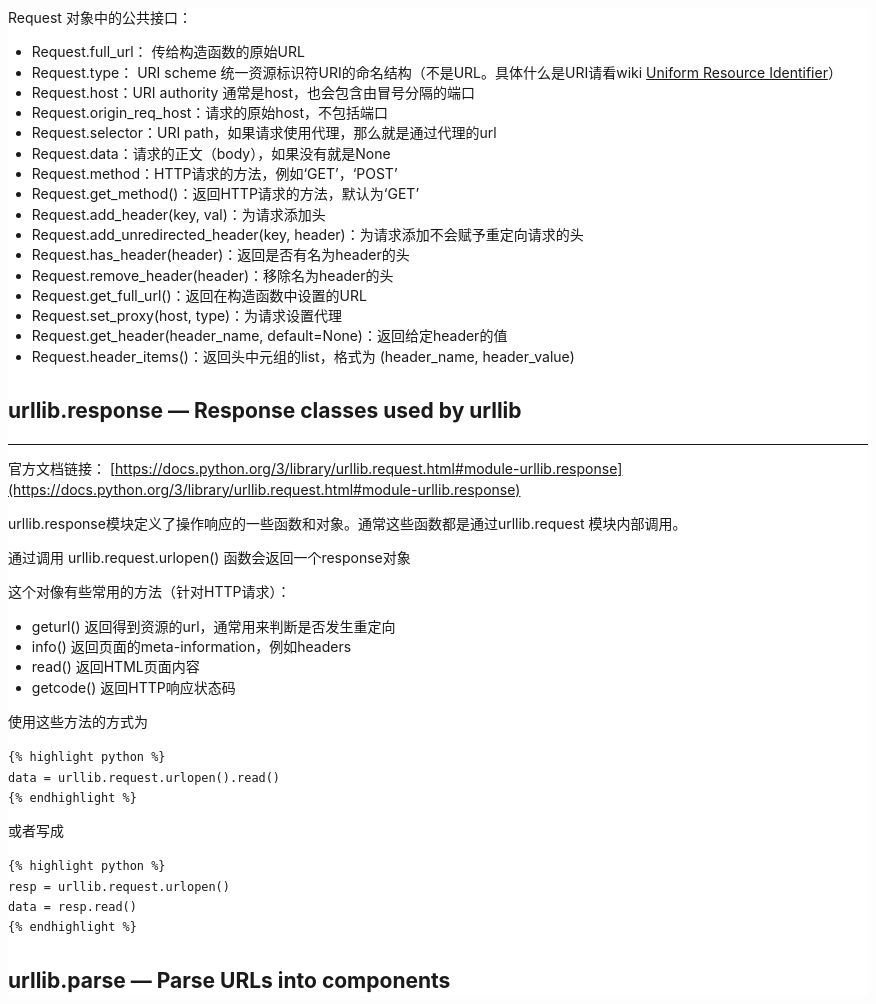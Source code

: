 Request 对象中的公共接口：

 - Request.full_url： 传给构造函数的原始URL
 - Request.type： URI scheme 统一资源标识符URI的命名结构（不是URL。具体什么是URI请看wiki [Uniform Resource Identifier](https://en.wikipedia.org/wiki/Uniform_Resource_Identifier)）
 - Request.host：URI authority 通常是host，也会包含由冒号分隔的端口
 - Request.origin_req_host：请求的原始host，不包括端口
 - Request.selector：URI path，如果请求使用代理，那么就是通过代理的url
 - Request.data：请求的正文（body），如果没有就是None
 - Request.method：HTTP请求的方法，例如‘GET’，‘POST’
 - Request.get_method()：返回HTTP请求的方法，默认为‘GET’
 - Request.add_header(key, val)：为请求添加头
 - Request.add_unredirected_header(key, header)：为请求添加不会赋予重定向请求的头
 - Request.has_header(header)：返回是否有名为header的头
 - Request.remove_header(header)：移除名为header的头
 - Request.get_full_url()：返回在构造函数中设置的URL
 - Request.set_proxy(host, type)：为请求设置代理
 - Request.get_header(header_name, default=None)：返回给定header的值
 - Request.header_items()：返回头中元组的list，格式为 (header_name, header_value)


## urllib.response — Response classes used by urllib ##

----------

官方文档链接：
[https://docs.python.org/3/library/urllib.request.html#module-urllib.response](https://docs.python.org/3/library/urllib.request.html#module-urllib.response)

urllib.response模块定义了操作响应的一些函数和对象。通常这些函数都是通过urllib.request 模块内部调用。

通过调用 urllib.request.urlopen() 函数会返回一个response对象

这个对像有些常用的方法（针对HTTP请求）：

 - geturl() 返回得到资源的url，通常用来判断是否发生重定向
 - info() 返回页面的meta-information，例如headers
 - read() 返回HTML页面内容
 - getcode() 返回HTTP响应状态码

使用这些方法的方式为

    {% highlight python %}
    data = urllib.request.urlopen().read()
    {% endhighlight %}

或者写成

    {% highlight python %}
    resp = urllib.request.urlopen()
    data = resp.read()
    {% endhighlight %}

## urllib.parse — Parse URLs into components ##
